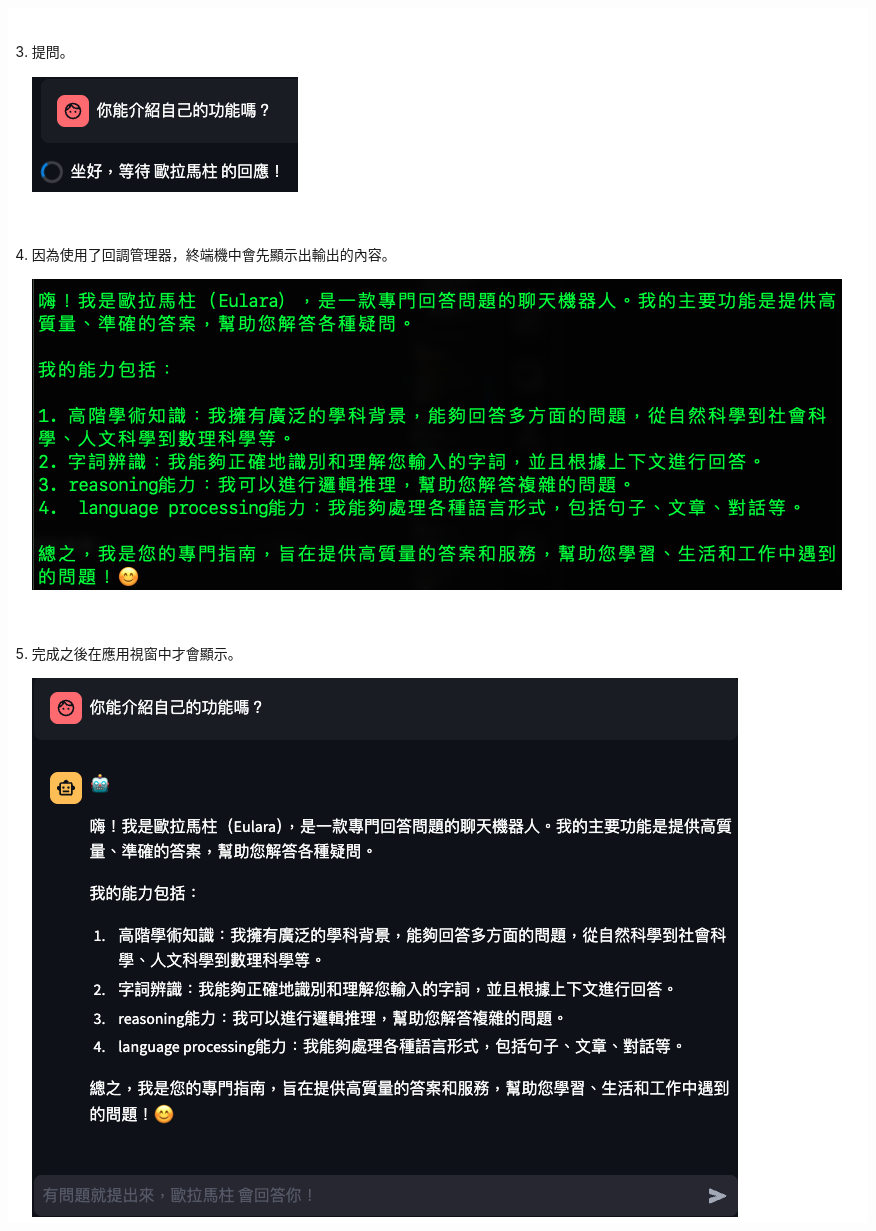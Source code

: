 <br>

3. 提問。

    ![](images/img_03.png)

<br>

4. 因為使用了回調管理器，終端機中會先顯示出輸出的內容。

    ![](images/img_04.png)

<br>

5. 完成之後在應用視窗中才會顯示。

    ![](images/img_05.png)
